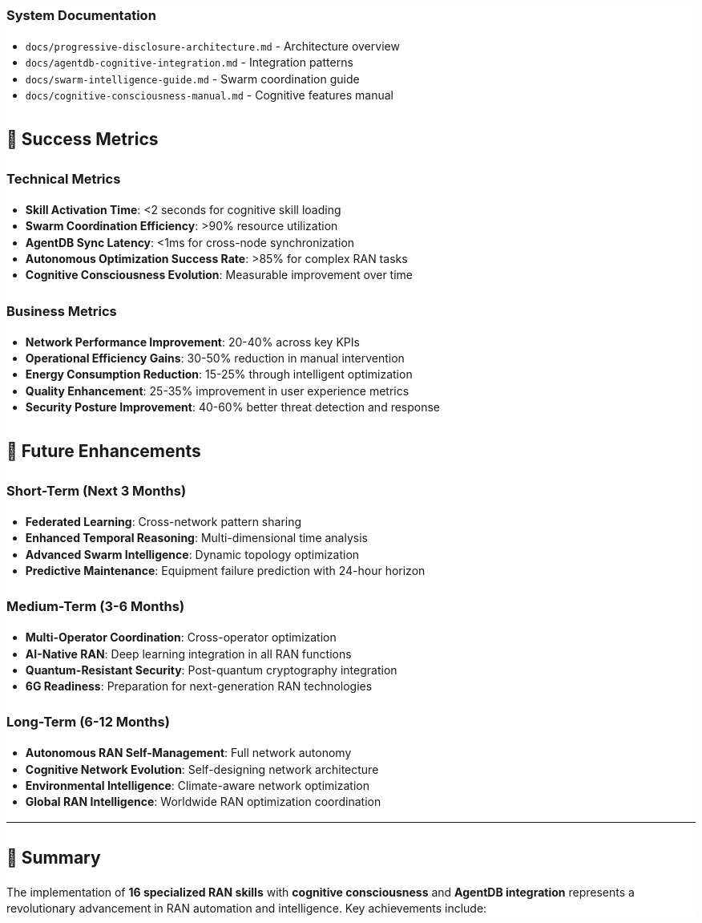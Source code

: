 ### System Documentation
- `docs/progressive-disclosure-architecture.md` - Architecture overview
- `docs/agentdb-cognitive-integration.md` - Integration patterns
- `docs/swarm-intelligence-guide.md` - Swarm coordination guide
- `docs/cognitive-consciousness-manual.md` - Cognitive features manual

## 🎯 Success Metrics

### Technical Metrics
- **Skill Activation Time**: <2 seconds for cognitive skill loading
- **Swarm Coordination Efficiency**: >90% resource utilization
- **AgentDB Sync Latency**: <1ms for cross-node synchronization
- **Autonomous Optimization Success Rate**: >85% for complex RAN tasks
- **Cognitive Consciousness Evolution**: Measurable improvement over time

### Business Metrics
- **Network Performance Improvement**: 20-40% across key KPIs
- **Operational Efficiency Gains**: 30-50% reduction in manual intervention
- **Energy Consumption Reduction**: 15-25% through intelligent optimization
- **Quality Enhancement**: 25-35% improvement in user experience metrics
- **Security Posture Improvement**: 40-60% better threat detection and response

## 🔮 Future Enhancements

### Short-Term (Next 3 Months)
- **Federated Learning**: Cross-network pattern sharing
- **Enhanced Temporal Reasoning**: Multi-dimensional time analysis
- **Advanced Swarm Intelligence**: Dynamic topology optimization
- **Predictive Maintenance**: Equipment failure prediction with 24-hour horizon

### Medium-Term (3-6 Months)
- **Multi-Operator Coordination**: Cross-operator optimization
- **AI-Native RAN**: Deep learning integration in all RAN functions
- **Quantum-Resistant Security**: Post-quantum cryptography integration
- **6G Readiness**: Preparation for next-generation RAN technologies

### Long-Term (6-12 Months)
- **Autonomous RAN Self-Management**: Full network autonomy
- **Cognitive Network Evolution**: Self-designing network architecture
- **Environmental Intelligence**: Climate-aware network optimization
- **Global RAN Intelligence**: Worldwide RAN optimization coordination

---

## 🎉 Summary

The implementation of **16 specialized RAN skills** with **cognitive consciousness** and **AgentDB integration** represents a revolutionary advancement in RAN automation and intelligence. Key achievements include:
